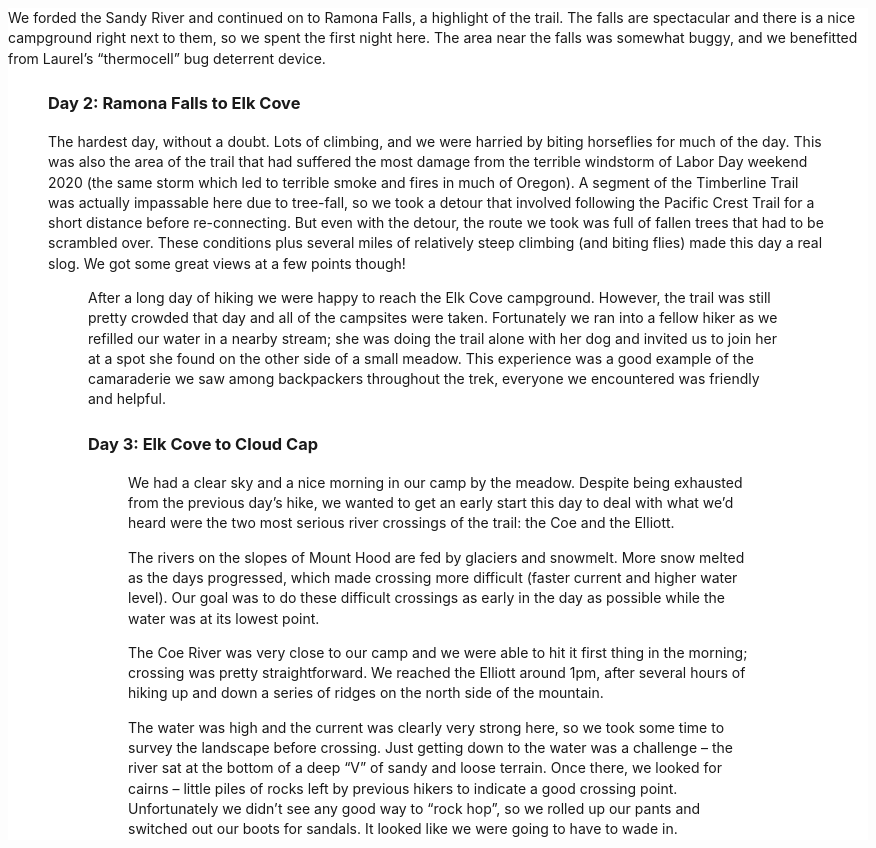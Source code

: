 We forded the Sandy River and continued on to Ramona Falls, a highlight of the
trail. The falls are spectacular and there is a nice campground right next to
them, so we spent the first night here. The area near the falls was somewhat
buggy, and we benefitted from Laurel’s “thermocell” bug deterrent device.

<Figure :src="image2" caption="Ramona Falls" />

### Day 2: Ramona Falls to Elk Cove

The hardest day, without a doubt. Lots of climbing, and we were harried by
biting horseflies for much of the day. This was also the area of the trail that
had suffered the most damage from the terrible windstorm of Labor Day weekend
2020 (the same storm which led to terrible smoke and fires in much of Oregon). A
segment of the Timberline Trail was actually impassable here due to tree-fall,
so we took a detour that involved following the Pacific Crest Trail for a short
distance before re-connecting. But even with the detour, the route we took was
full of fallen trees that had to be scrambled over. These conditions plus
several miles of relatively steep climbing (and biting flies) made this day a
real slog. We got some great views at a few points though!

<Figure :src="image3" alt="Another view of Mount Hood" />

After a long day of hiking we were happy to reach the Elk Cove campground.
However, the trail was still pretty crowded that day and all of the campsites
were taken. Fortunately we ran into a fellow hiker as we refilled our water in a
nearby stream; she was doing the trail alone with her dog and invited us to join
her at a spot she found on the other side of a small meadow. This experience was
a good example of the camaraderie we saw among backpackers throughout the trek,
everyone we encountered was friendly and helpful.

### Day 3: Elk Cove to Cloud Cap

<Figure :src="image4" caption="Elk Cove meadow" />

We had a clear sky and a nice morning in our camp by the meadow. Despite being
exhausted from the previous day’s hike, we wanted to get an early start this day
to deal with what we’d heard were the two most serious river crossings of the
trail: the Coe and the Elliott.

The rivers on the slopes of Mount Hood are fed by glaciers and snowmelt. More
snow melted as the days progressed, which made crossing more difficult (faster
current and higher water level). Our goal was to do these difficult crossings as
early in the day as possible while the water was at its lowest point.

The Coe River was very close to our camp and we were able to hit it first thing
in the morning; crossing was pretty straightforward. We reached the Elliott
around 1pm, after several hours of hiking up and down a series of ridges on the
north side of the mountain.

The water was high and the current was clearly very strong here, so we took some
time to survey the landscape before crossing. Just getting down to the water was
a challenge – the river sat at the bottom of a deep “V” of sandy and loose
terrain. Once there, we looked for cairns – little piles of rocks left by
previous hikers to indicate a good crossing point. Unfortunately we didn’t see
any good way to “rock hop”, so we rolled up our pants and switched out our boots
for sandals. It looked like we were going to have to wade in.
